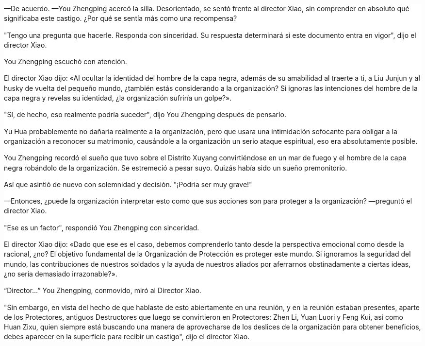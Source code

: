 

—De acuerdo. —You Zhengping acercó la silla. Desorientado, se sentó frente al director Xiao, sin comprender en absoluto qué significaba este castigo. ¿Por qué se sentía más como una recompensa?



"Tengo una pregunta que hacerle. Responda con sinceridad. Su respuesta determinará si este documento entra en vigor", dijo el director Xiao.



You Zhengping escuchó con atención.



El director Xiao dijo: «Al ocultar la identidad del hombre de la capa negra, además de su amabilidad al traerte a ti, a Liu Junjun y al husky de vuelta del pequeño mundo, ¿también estás considerando a la organización? Si ignoras las intenciones del hombre de la capa negra y revelas su identidad, ¿la organización sufriría un golpe?».



"Sí, de hecho, eso realmente podría suceder", dijo You Zhengping después de pensarlo.



Yu Hua probablemente no dañaría realmente a la organización, pero que usara una intimidación sofocante para obligar a la organización a reconocer su matrimonio, causándole a la organización un serio ataque espiritual, eso era absolutamente posible.



You Zhengping recordó el sueño que tuvo sobre el Distrito Xuyang convirtiéndose en un mar de fuego y el hombre de la capa negra robándolo de la organización. Se estremeció a pesar suyo. Quizás había sido un sueño premonitorio.



Así que asintió de nuevo con solemnidad y decisión. "¡Podría ser muy grave!"



—Entonces, ¿puede la organización interpretar esto como que sus acciones son para proteger a la organización? —preguntó el director Xiao.



"Ese es un factor", respondió You Zhengping con sinceridad.



El director Xiao dijo: «Dado que ese es el caso, debemos comprenderlo tanto desde la perspectiva emocional como desde la racional, ¿no? El objetivo fundamental de la Organización de Protección es proteger este mundo. Si ignoramos la seguridad del mundo, las contribuciones de nuestros soldados y la ayuda de nuestros aliados por aferrarnos obstinadamente a ciertas ideas, ¿no sería demasiado irrazonable?».



“Director…” You Zhengping, conmovido, miró al Director Xiao.



"Sin embargo, en vista del hecho de que hablaste de esto abiertamente en una reunión, y en la reunión estaban presentes, aparte de los Protectores, antiguos Destructores que luego se convirtieron en Protectores: Zhen Li, Yuan Luori y Feng Kui, así como Huan Zixu, quien siempre está buscando una manera de aprovecharse de los deslices de la organización para obtener beneficios, debes aparecer en la superficie para recibir un castigo", dijo el director Xiao.
